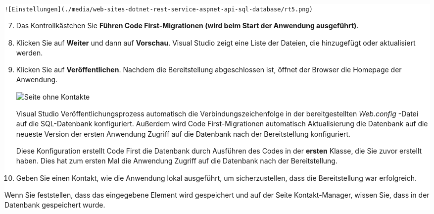     ![Einstellungen](./media/web-sites-dotnet-rest-service-aspnet-api-sql-database/rt5.png)

7. Das Kontrollkästchen Sie **Führen Code First-Migrationen (wird beim Start der Anwendung ausgeführt)**.

1. Klicken Sie auf **Weiter** und dann auf **Vorschau**. Visual Studio zeigt eine Liste der Dateien, die hinzugefügt oder aktualisiert werden.

8. Klicken Sie auf **Veröffentlichen**.
Nachdem die Bereitstellung abgeschlossen ist, öffnet der Browser die Homepage der Anwendung.

    ![Seite ohne Kontakte][intro001]

    Visual Studio Veröffentlichungsprozess automatisch die Verbindungszeichenfolge in der bereitgestellten *Web.config* -Datei auf die SQL-Datenbank konfiguriert. Außerdem wird Code First-Migrationen automatisch Aktualisierung die Datenbank auf die neueste Version der ersten Anwendung Zugriff auf die Datenbank nach der Bereitstellung konfiguriert.

    Diese Konfiguration erstellt Code First die Datenbank durch Ausführen des Codes in der **ersten** Klasse, die Sie zuvor erstellt haben. Dies hat zum ersten Mal die Anwendung Zugriff auf die Datenbank nach der Bereitstellung.

9. Geben Sie einen Kontakt, wie die Anwendung lokal ausgeführt, um sicherzustellen, dass die Bereitstellung war erfolgreich.

Wenn Sie feststellen, dass das eingegebene Element wird gespeichert und auf der Seite Kontakt-Manager, wissen Sie, dass in der Datenbank gespeichert wurde.


[Add an OAuth Provider]: #addOauth
[setupdbenv]: #bkmk_setupdevenv
[setupwindowsazureenv]: #bkmk_setupwindowsazure
[createapplication]: #bkmk_createmvc4app
[deployapp1]: #bkmk_deploytowindowsazure1
[adddb]: #bkmk_addadatabase
[addcontroller]: #bkmk_addcontroller
[addwebapi]: #bkmk_addwebapi
[deploy2]: #bkmk_deploydatabaseupdate
[EFCodeFirstMVCTutorial]: http://www.asp.net/mvc/tutorials/getting-started-with-ef-using-mvc/creating-an-entity-framework-data-model-for-an-asp-net-mvc-application
[dbcontext-link]: http://msdn.microsoft.com/library/system.data.entity.dbcontext(v=VS.103).aspx
[rxE]: ./media/web-sites-dotnet-rest-service-aspnet-api-sql-database/rxE.png
[rxP]: ./media/web-sites-dotnet-rest-service-aspnet-api-sql-database/rxP.png
[rx22]: ./media/web-sites-dotnet-rest-service-aspnet-api-sql-database/
[rxb2]: ./media/web-sites-dotnet-rest-service-aspnet-api-sql-database/rxb2.png
[rxz]: ./media/web-sites-dotnet-rest-service-aspnet-api-sql-database/rxz.png
[rxzz]: ./media/web-sites-dotnet-rest-service-aspnet-api-sql-database/rxzz.png
[rxz2]: ./media/web-sites-dotnet-rest-service-aspnet-api-sql-database/rxz2.png
[rxz3]: ./media/web-sites-dotnet-rest-service-aspnet-api-sql-database/rxz3.png
[rxStyle]: ./media/web-sites-dotnet-rest-service-aspnet-api-sql-database/rxStyle.png
[rxz4]: ./media/web-sites-dotnet-rest-service-aspnet-api-sql-database/rxz4.png
[rxz44]: ./media/web-sites-dotnet-rest-service-aspnet-api-sql-database/rxz44.png
[rxNewCtx]: ./media/web-sites-dotnet-rest-service-aspnet-api-sql-database/rxNewCtx.png
[rxPrevDB]: ./media/web-sites-dotnet-rest-service-aspnet-api-sql-database/rxPrevDB.png
[rxOverwrite]: ./media/web-sites-dotnet-rest-service-aspnet-api-sql-database/rxOverwrite.png
[rxPWS]: ./media/web-sites-dotnet-rest-service-aspnet-api-sql-database/rxPWS.png
[rxNewCtx]: ./media/web-sites-dotnet-rest-service-aspnet-api-sql-database/rxNewCtx.png
[rxAddApiController]: ./media/web-sites-dotnet-rest-service-aspnet-api-sql-database/rxAddApiController.png
[rxFFchrome]: ./media/web-sites-dotnet-rest-service-aspnet-api-sql-database/rxFFchrome.png
[intro001]: ./media/web-sites-dotnet-rest-service-aspnet-api-sql-database/dntutmobil-intro-finished-web-app.png
[rxCreateWSwithDB]: ./media/web-sites-dotnet-rest-service-aspnet-api-sql-database/rxCreateWSwithDB.png
[setup007]: ./media/web-sites-dotnet-rest-service-aspnet-api-sql-database/dntutmobile-setup-azure-site-004.png
[setup009]: ../Media/dntutmobile-setup-azure-site-006.png
[newapp002]: ./media/web-sites-dotnet-rest-service-aspnet-api-sql-database/dntutmobile-createapp-002.png
[newapp004]: ./media/web-sites-dotnet-rest-service-aspnet-api-sql-database/dntutmobile-createapp-004.png
[firsdeploy007]: ./media/web-sites-dotnet-rest-service-aspnet-api-sql-database/dntutmobile-deploy1-publish-005.png
[firsdeploy009]: ./media/web-sites-dotnet-rest-service-aspnet-api-sql-database/dntutmobile-deploy1-publish-007.png
[adddb001]: ./media/web-sites-dotnet-rest-service-aspnet-api-sql-database/dntutmobile-adddatabase-001.png
[adddb002]: ./media/web-sites-dotnet-rest-service-aspnet-api-sql-database/dntutmobile-adddatabase-002.png
[addcode001]: ./media/web-sites-dotnet-rest-service-aspnet-api-sql-database/dntutmobile-controller-add-context-menu.png
[addcode002]: ./media/web-sites-dotnet-rest-service-aspnet-api-sql-database/dntutmobile-controller-add-controller-dialog.png
[addcode004]: ./media/web-sites-dotnet-rest-service-aspnet-api-sql-database/dntutmobile-controller-modify-index-context.png
[addcode005]: ./media/web-sites-dotnet-rest-service-aspnet-api-sql-database/dntutmobile-controller-add-contents-context-menu.png
[addcode007]: ./media/web-sites-dotnet-rest-service-aspnet-api-sql-database/dntutmobile-controller-modify-bundleconfig-context.png
[addcode008]: ./media/web-sites-dotnet-rest-service-aspnet-api-sql-database/dntutmobile-migrations-package-manager-menu.png
[addcode009]: ./media/web-sites-dotnet-rest-service-aspnet-api-sql-database/dntutmobile-migrations-package-manager-console.png
[addwebapi004]: ./media/web-sites-dotnet-rest-service-aspnet-api-sql-database/dntutmobile-webapi-added-contact.png
[addwebapi006]: ./media/web-sites-dotnet-rest-service-aspnet-api-sql-database/dntutmobile-webapi-save-returned-contacts.png
[addwebapi007]: ./media/web-sites-dotnet-rest-service-aspnet-api-sql-database/dntutmobile-webapi-contacts-in-notepad.png
[Add XSRF Protection]: #xsrf
[WebPIAzureSdk20NetVS12]: ./media/web-sites-dotnet-rest-service-aspnet-api-sql-database/WebPIAzureSdk20NetVS12.png
[Add XSRF Protection]: #xsrf
[ImportPublishSettings]: ./media/web-sites-dotnet-rest-service-aspnet-api-sql-database/ImportPublishSettings.png
[ImportPublishProfile]: ./media/web-sites-dotnet-rest-service-aspnet-api-sql-database/ImportPublishProfile.png
[PublishVSSolution]: ./media/web-sites-dotnet-rest-service-aspnet-api-sql-database/PublishVSSolution.png
[ValidateConnection]: ./media/web-sites-dotnet-rest-service-aspnet-api-sql-database/ValidateConnection.png
[WebPIAzureSdk20NetVS12]: ./media/web-sites-dotnet-rest-service-aspnet-api-sql-database/WebPIAzureSdk20NetVS12.png
[prevent-csrf-attacks]: http://www.asp.net/web-api/overview/security/preventing-cross-site-request-forgery-(csrf)-attacks